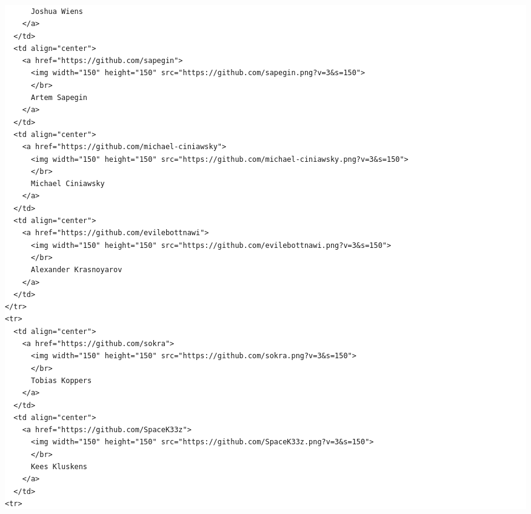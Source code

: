           Joshua Wiens
        </a>
      </td>
      <td align="center">
        <a href="https://github.com/sapegin">
          <img width="150" height="150" src="https://github.com/sapegin.png?v=3&s=150">
          </br>
          Artem Sapegin
        </a>
      </td>
      <td align="center">
        <a href="https://github.com/michael-ciniawsky">
          <img width="150" height="150" src="https://github.com/michael-ciniawsky.png?v=3&s=150">
          </br>
          Michael Ciniawsky
        </a>
      </td>
      <td align="center">
        <a href="https://github.com/evilebottnawi">
          <img width="150" height="150" src="https://github.com/evilebottnawi.png?v=3&s=150">
          </br>
          Alexander Krasnoyarov
        </a>
      </td>
    </tr>
    <tr>
      <td align="center">
        <a href="https://github.com/sokra">
          <img width="150" height="150" src="https://github.com/sokra.png?v=3&s=150">
          </br>
          Tobias Koppers
        </a>
      </td>
      <td align="center">
        <a href="https://github.com/SpaceK33z">
          <img width="150" height="150" src="https://github.com/SpaceK33z.png?v=3&s=150">
          </br>
          Kees Kluskens
        </a>
      </td>
    <tr>
  <tbody>
</table>


[npm]: https://img.shields.io/npm/v/style-loader.svg
[npm-url]: https://npmjs.com/package/style-loader

[node]: https://img.shields.io/node/v/style-loader.svg
[node-url]: https://nodejs.org

[deps]: https://david-dm.org/webpack/style-loader.svg
[deps-url]: https://david-dm.org/webpack/file-loader

[chat]: https://badges.gitter.im/webpack/webpack.svg
[chat-url]: https://gitter.im/webpack/webpack

